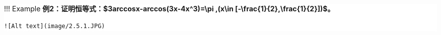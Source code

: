 !!! Example
    **例2：证明恒等式：$3arccosx-arccos(3x-4x^3)=\pi ,(x\in [-\frac{1}{2},\frac{1}{2}])$。**

    ![Alt text](image/2.5.1.JPG)
